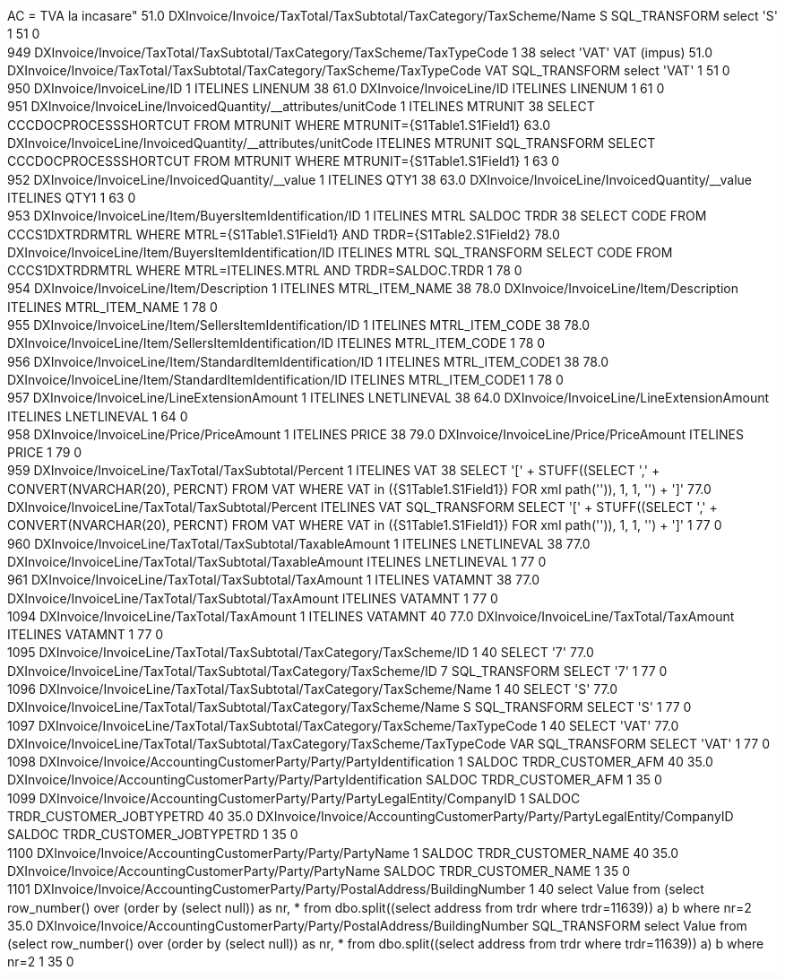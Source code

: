 AC = TVA la incasare"	51.0			DXInvoice/Invoice/TaxTotal/TaxSubtotal/TaxCategory/TaxScheme/Name			S	SQL_TRANSFORM	select 'S'	1	51	0		
949	DXInvoice/Invoice/TaxTotal/TaxSubtotal/TaxCategory/TaxScheme/TaxTypeCode	1					38	select 'VAT'	VAT (impus)	51.0			DXInvoice/Invoice/TaxTotal/TaxSubtotal/TaxCategory/TaxScheme/TaxTypeCode			VAT	SQL_TRANSFORM	select 'VAT'	1	51	0		
950	DXInvoice/InvoiceLine/ID	1	ITELINES	LINENUM			38			61.0			DXInvoice/InvoiceLine/ID	ITELINES	LINENUM				1	61	0		
951	DXInvoice/InvoiceLine/InvoicedQuantity/__attributes/unitCode	1	ITELINES	MTRUNIT			38	SELECT CCCDOCPROCESSSHORTCUT FROM MTRUNIT WHERE MTRUNIT={S1Table1.S1Field1}		63.0			DXInvoice/InvoiceLine/InvoicedQuantity/__attributes/unitCode	ITELINES	MTRUNIT		SQL_TRANSFORM	SELECT CCCDOCPROCESSSHORTCUT FROM MTRUNIT WHERE MTRUNIT={S1Table1.S1Field1}	1	63	0		
952	DXInvoice/InvoiceLine/InvoicedQuantity/__value	1	ITELINES	QTY1			38			63.0			DXInvoice/InvoiceLine/InvoicedQuantity/__value	ITELINES	QTY1				1	63	0		
953	DXInvoice/InvoiceLine/Item/BuyersItemIdentification/ID	1	ITELINES	MTRL	SALDOC	TRDR	38	SELECT CODE FROM CCCS1DXTRDRMTRL WHERE MTRL={S1Table1.S1Field1} AND TRDR={S1Table2.S1Field2}		78.0			DXInvoice/InvoiceLine/Item/BuyersItemIdentification/ID	ITELINES	MTRL		SQL_TRANSFORM	SELECT CODE FROM CCCS1DXTRDRMTRL WHERE MTRL=ITELINES.MTRL AND TRDR=SALDOC.TRDR	1	78	0		
954	DXInvoice/InvoiceLine/Item/Description	1	ITELINES	MTRL_ITEM_NAME			38			78.0			DXInvoice/InvoiceLine/Item/Description	ITELINES	MTRL_ITEM_NAME				1	78	0		
955	DXInvoice/InvoiceLine/Item/SellersItemIdentification/ID	1	ITELINES	MTRL_ITEM_CODE			38			78.0			DXInvoice/InvoiceLine/Item/SellersItemIdentification/ID	ITELINES	MTRL_ITEM_CODE				1	78	0		
956	DXInvoice/InvoiceLine/Item/StandardItemIdentification/ID	1	ITELINES	MTRL_ITEM_CODE1			38			78.0			DXInvoice/InvoiceLine/Item/StandardItemIdentification/ID	ITELINES	MTRL_ITEM_CODE1				1	78	0		
957	DXInvoice/InvoiceLine/LineExtensionAmount	1	ITELINES	LNETLINEVAL			38			64.0			DXInvoice/InvoiceLine/LineExtensionAmount	ITELINES	LNETLINEVAL				1	64	0		
958	DXInvoice/InvoiceLine/Price/PriceAmount	1	ITELINES	PRICE			38			79.0			DXInvoice/InvoiceLine/Price/PriceAmount	ITELINES	PRICE				1	79	0		
959	DXInvoice/InvoiceLine/TaxTotal/TaxSubtotal/Percent	1	ITELINES	VAT			38	SELECT '[' + STUFF((SELECT ',' + CONVERT(NVARCHAR(20), PERCNT) FROM VAT WHERE VAT in ({S1Table1.S1Field1}) FOR xml path('')), 1, 1, '') + ']'		77.0			DXInvoice/InvoiceLine/TaxTotal/TaxSubtotal/Percent	ITELINES	VAT		SQL_TRANSFORM	SELECT '[' + STUFF((SELECT ',' + CONVERT(NVARCHAR(20), PERCNT) FROM VAT WHERE VAT in ({S1Table1.S1Field1}) FOR xml path('')), 1, 1, '') + ']'	1	77	0		
960	DXInvoice/InvoiceLine/TaxTotal/TaxSubtotal/TaxableAmount	1	ITELINES	LNETLINEVAL			38			77.0			DXInvoice/InvoiceLine/TaxTotal/TaxSubtotal/TaxableAmount	ITELINES	LNETLINEVAL				1	77	0		
961	DXInvoice/InvoiceLine/TaxTotal/TaxSubtotal/TaxAmount	1	ITELINES	VATAMNT			38			77.0			DXInvoice/InvoiceLine/TaxTotal/TaxSubtotal/TaxAmount	ITELINES	VATAMNT				1	77	0		
1094	DXInvoice/InvoiceLine/TaxTotal/TaxAmount	1	ITELINES	VATAMNT			40			77.0			DXInvoice/InvoiceLine/TaxTotal/TaxAmount	ITELINES	VATAMNT				1	77	0		
1095	DXInvoice/InvoiceLine/TaxTotal/TaxSubtotal/TaxCategory/TaxScheme/ID	1					40	SELECT '7'		77.0			DXInvoice/InvoiceLine/TaxTotal/TaxSubtotal/TaxCategory/TaxScheme/ID			7	SQL_TRANSFORM	SELECT '7'	1	77	0		
1096	DXInvoice/InvoiceLine/TaxTotal/TaxSubtotal/TaxCategory/TaxScheme/Name	1					40	SELECT 'S'		77.0			DXInvoice/InvoiceLine/TaxTotal/TaxSubtotal/TaxCategory/TaxScheme/Name			S	SQL_TRANSFORM	SELECT 'S'	1	77	0		
1097	DXInvoice/InvoiceLine/TaxTotal/TaxSubtotal/TaxCategory/TaxScheme/TaxTypeCode	1					40	SELECT 'VAT'		77.0			DXInvoice/InvoiceLine/TaxTotal/TaxSubtotal/TaxCategory/TaxScheme/TaxTypeCode			VAR	SQL_TRANSFORM	SELECT 'VAT'	1	77	0		
1098	DXInvoice/Invoice/AccountingCustomerParty/Party/PartyIdentification	1	SALDOC	TRDR_CUSTOMER_AFM			40			35.0			DXInvoice/Invoice/AccountingCustomerParty/Party/PartyIdentification	SALDOC	TRDR_CUSTOMER_AFM				1	35	0		
1099	DXInvoice/Invoice/AccountingCustomerParty/Party/PartyLegalEntity/CompanyID	1	SALDOC	TRDR_CUSTOMER_JOBTYPETRD			40			35.0			DXInvoice/Invoice/AccountingCustomerParty/Party/PartyLegalEntity/CompanyID	SALDOC	TRDR_CUSTOMER_JOBTYPETRD				1	35	0		
1100	DXInvoice/Invoice/AccountingCustomerParty/Party/PartyName	1	SALDOC	TRDR_CUSTOMER_NAME			40			35.0			DXInvoice/Invoice/AccountingCustomerParty/Party/PartyName	SALDOC	TRDR_CUSTOMER_NAME				1	35	0		
1101	DXInvoice/Invoice/AccountingCustomerParty/Party/PostalAddress/BuildingNumber	1					40	select Value from (select row_number() over (order by (select null)) as nr, * from dbo.split((select address from trdr where trdr=11639)) a) b where nr=2		35.0			DXInvoice/Invoice/AccountingCustomerParty/Party/PostalAddress/BuildingNumber				SQL_TRANSFORM	select Value from (select row_number() over (order by (select null)) as nr, * from dbo.split((select address from trdr where trdr=11639)) a) b where nr=2	1	35	0		